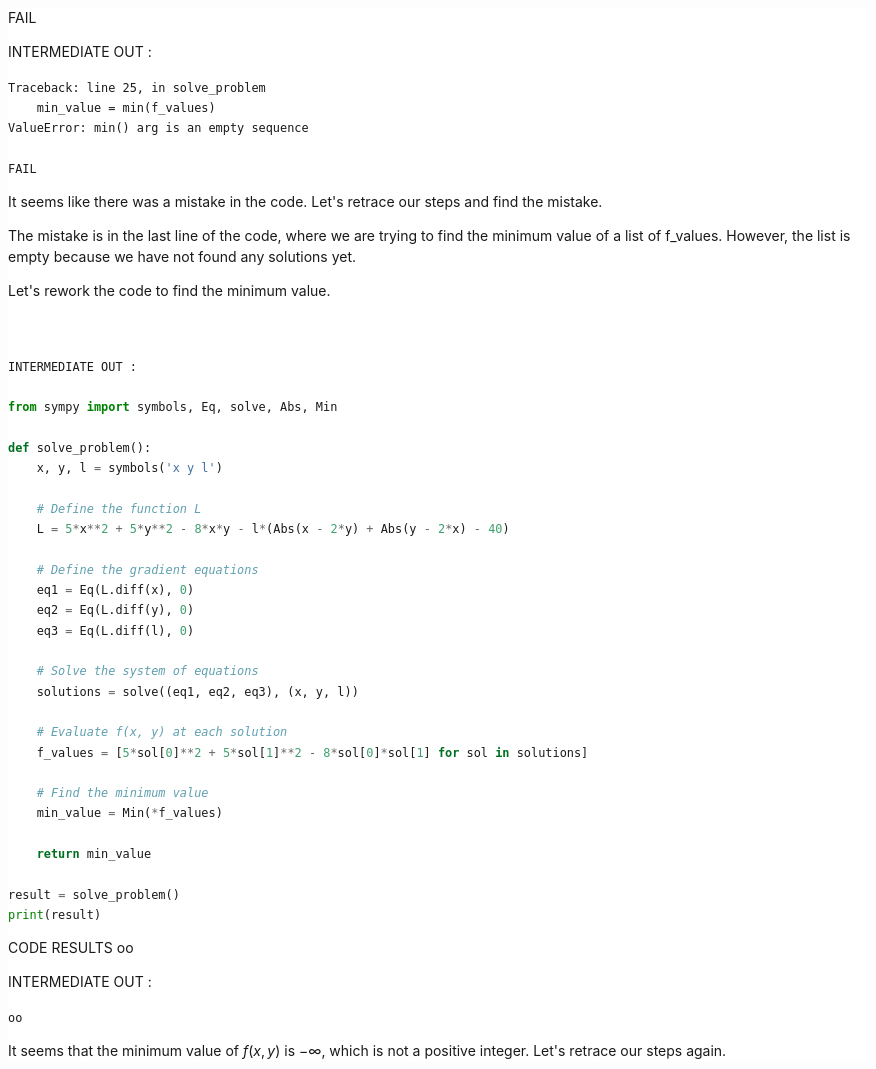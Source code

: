 FAIL


INTERMEDIATE OUT :
```output
Traceback: line 25, in solve_problem
    min_value = min(f_values)
ValueError: min() arg is an empty sequence

FAIL

```
It seems like there was a mistake in the code. Let's retrace our steps and find the mistake.

The mistake is in the last line of the code, where we are trying to find the minimum value of a list of f_values. However, the list is empty because we have not found any solutions yet.

Let's rework the code to find the minimum value.

```python


INTERMEDIATE OUT :

from sympy import symbols, Eq, solve, Abs, Min

def solve_problem():
    x, y, l = symbols('x y l')

    # Define the function L
    L = 5*x**2 + 5*y**2 - 8*x*y - l*(Abs(x - 2*y) + Abs(y - 2*x) - 40)

    # Define the gradient equations
    eq1 = Eq(L.diff(x), 0)
    eq2 = Eq(L.diff(y), 0)
    eq3 = Eq(L.diff(l), 0)

    # Solve the system of equations
    solutions = solve((eq1, eq2, eq3), (x, y, l))

    # Evaluate f(x, y) at each solution
    f_values = [5*sol[0]**2 + 5*sol[1]**2 - 8*sol[0]*sol[1] for sol in solutions]

    # Find the minimum value
    min_value = Min(*f_values)

    return min_value

result = solve_problem()
print(result)
```

CODE RESULTS oo

INTERMEDIATE OUT :
```output
oo
```
It seems that the minimum value of $f(x, y)$ is $-\infty$, which is not a positive integer. Let's retrace our steps again.

